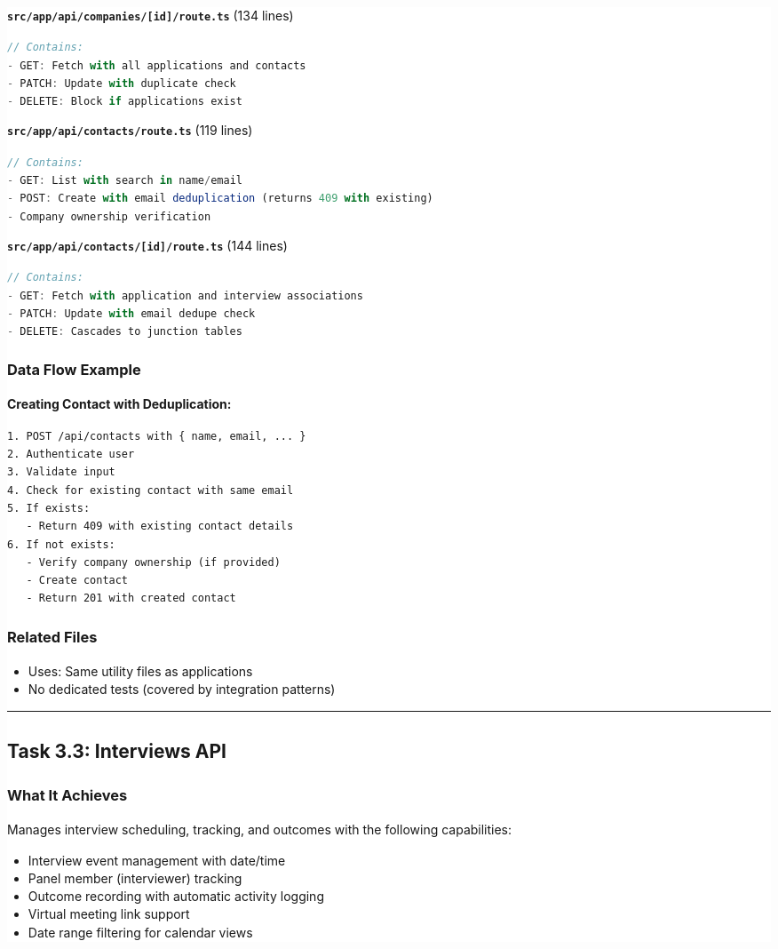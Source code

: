 **`src/app/api/companies/[id]/route.ts`** (134 lines)
```typescript
// Contains:
- GET: Fetch with all applications and contacts
- PATCH: Update with duplicate check
- DELETE: Block if applications exist
```

**`src/app/api/contacts/route.ts`** (119 lines)
```typescript
// Contains:
- GET: List with search in name/email
- POST: Create with email deduplication (returns 409 with existing)
- Company ownership verification
```

**`src/app/api/contacts/[id]/route.ts`** (144 lines)
```typescript
// Contains:
- GET: Fetch with application and interview associations
- PATCH: Update with email dedupe check
- DELETE: Cascades to junction tables
```

### Data Flow Example

**Creating Contact with Deduplication:**
```
1. POST /api/contacts with { name, email, ... }
2. Authenticate user
3. Validate input
4. Check for existing contact with same email
5. If exists:
   - Return 409 with existing contact details
6. If not exists:
   - Verify company ownership (if provided)
   - Create contact
   - Return 201 with created contact
```

### Related Files
- Uses: Same utility files as applications
- No dedicated tests (covered by integration patterns)

---

## Task 3.3: Interviews API

### What It Achieves

Manages interview scheduling, tracking, and outcomes with the following capabilities:

- Interview event management with date/time
- Panel member (interviewer) tracking
- Outcome recording with automatic activity logging
- Virtual meeting link support
- Date range filtering for calendar views
